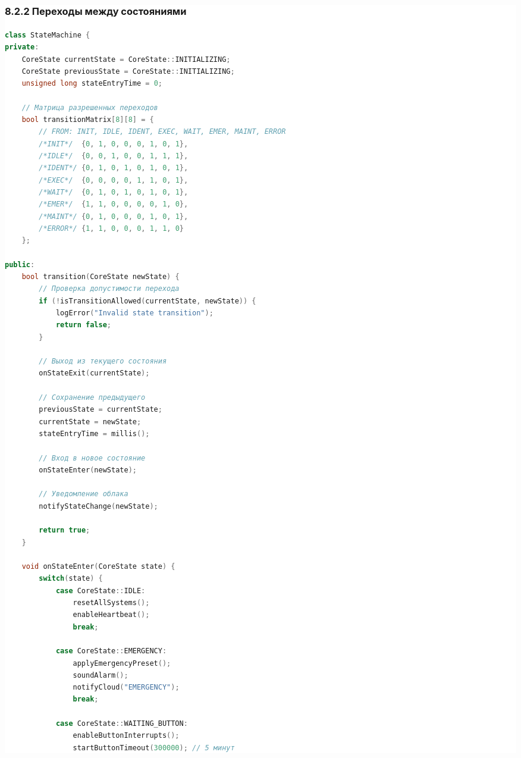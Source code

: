 ### 8.2.2 Переходы между состояниями

```cpp
class StateMachine {
private:
    CoreState currentState = CoreState::INITIALIZING;
    CoreState previousState = CoreState::INITIALIZING;
    unsigned long stateEntryTime = 0;
    
    // Матрица разрешенных переходов
    bool transitionMatrix[8][8] = {
        // FROM: INIT, IDLE, IDENT, EXEC, WAIT, EMER, MAINT, ERROR
        /*INIT*/  {0, 1, 0, 0, 0, 1, 0, 1},
        /*IDLE*/  {0, 0, 1, 0, 0, 1, 1, 1},
        /*IDENT*/ {0, 1, 0, 1, 0, 1, 0, 1},
        /*EXEC*/  {0, 0, 0, 0, 1, 1, 0, 1},
        /*WAIT*/  {0, 1, 0, 1, 0, 1, 0, 1},
        /*EMER*/  {1, 1, 0, 0, 0, 0, 1, 0},
        /*MAINT*/ {0, 1, 0, 0, 0, 1, 0, 1},
        /*ERROR*/ {1, 1, 0, 0, 0, 1, 1, 0}
    };
    
public:
    bool transition(CoreState newState) {
        // Проверка допустимости перехода
        if (!isTransitionAllowed(currentState, newState)) {
            logError("Invalid state transition");
            return false;
        }
        
        // Выход из текущего состояния
        onStateExit(currentState);
        
        // Сохранение предыдущего
        previousState = currentState;
        currentState = newState;
        stateEntryTime = millis();
        
        // Вход в новое состояние
        onStateEnter(newState);
        
        // Уведомление облака
        notifyStateChange(newState);
        
        return true;
    }
    
    void onStateEnter(CoreState state) {
        switch(state) {
            case CoreState::IDLE:
                resetAllSystems();
                enableHeartbeat();
                break;
                
            case CoreState::EMERGENCY:
                applyEmergencyPreset();
                soundAlarm();
                notifyCloud("EMERGENCY");
                break;
                
            case CoreState::WAITING_BUTTON:
                enableButtonInterrupts();
                startButtonTimeout(300000); // 5 минут
```